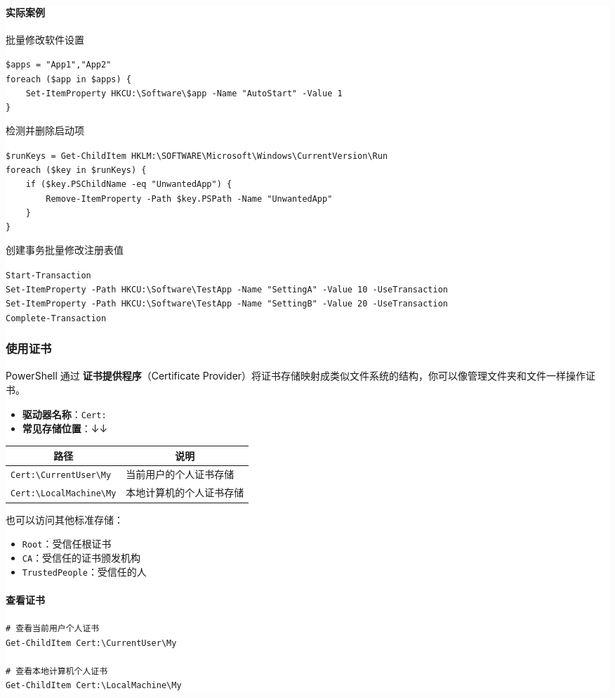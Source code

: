 #### 实际案例

批量修改软件设置

```
$apps = "App1","App2"
foreach ($app in $apps) {
    Set-ItemProperty HKCU:\Software\$app -Name "AutoStart" -Value 1
}
```

检测并删除启动项

```
$runKeys = Get-ChildItem HKLM:\SOFTWARE\Microsoft\Windows\CurrentVersion\Run
foreach ($key in $runKeys) {
    if ($key.PSChildName -eq "UnwantedApp") {
        Remove-ItemProperty -Path $key.PSPath -Name "UnwantedApp"
    }
}
```

创建事务批量修改注册表值

```
Start-Transaction
Set-ItemProperty -Path HKCU:\Software\TestApp -Name "SettingA" -Value 10 -UseTransaction
Set-ItemProperty -Path HKCU:\Software\TestApp -Name "SettingB" -Value 20 -UseTransaction
Complete-Transaction
```

### 使用证书

PowerShell 通过 **证书提供程序**（Certificate Provider）将证书存储映射成类似文件系统的结构，你可以像管理文件夹和文件一样操作证书。

* **驱动器名称**：`Cert:`
* **常见存储位置**：↓↓

| 路径 | 说明 |
| --- | --- |
| `Cert:\CurrentUser\My` | 当前用户的个人证书存储 |
| `Cert:\LocalMachine\My` | 本地计算机的个人证书存储 |

也可以访问其他标准存储：

* `Root`：受信任根证书
* `CA`：受信任的证书颁发机构
* `TrustedPeople`：受信任的人

#### 查看证书

```
# 查看当前用户个人证书
Get-ChildItem Cert:\CurrentUser\My

# 查看本地计算机个人证书
Get-ChildItem Cert:\LocalMachine\My
```
